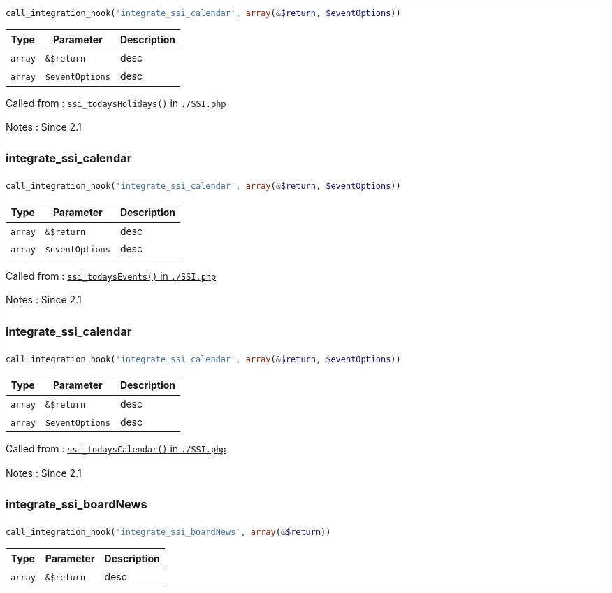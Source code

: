 ```php
call_integration_hook('integrate_ssi_calendar', array(&$return, $eventOptions))
```

Type|Parameter|Description
---|---|---
`array`|`&$return`|desc
`array`|`$eventOptions`|desc

Called from
: [`ssi_todaysHolidays()` in `./SSI.php`](../docs/ssi.html#ssi_todaysholidays)

Notes
: Since 2.1

### integrate_ssi_calendar

```php
call_integration_hook('integrate_ssi_calendar', array(&$return, $eventOptions))
```

Type|Parameter|Description
---|---|---
`array`|`&$return`|desc
`array`|`$eventOptions`|desc

Called from
: [`ssi_todaysEvents()` in `./SSI.php`](../docs/ssi.html#ssi_todaysevents)

Notes
: Since 2.1

### integrate_ssi_calendar

```php
call_integration_hook('integrate_ssi_calendar', array(&$return, $eventOptions))
```

Type|Parameter|Description
---|---|---
`array`|`&$return`|desc
`array`|`$eventOptions`|desc

Called from
: [`ssi_todaysCalendar()` in `./SSI.php`](../docs/ssi.html#ssi_todayscalendar)

Notes
: Since 2.1

### integrate_ssi_boardNews

```php
call_integration_hook('integrate_ssi_boardNews', array(&$return))
```

Type|Parameter|Description
---|---|---
`array`|`&$return`|desc
